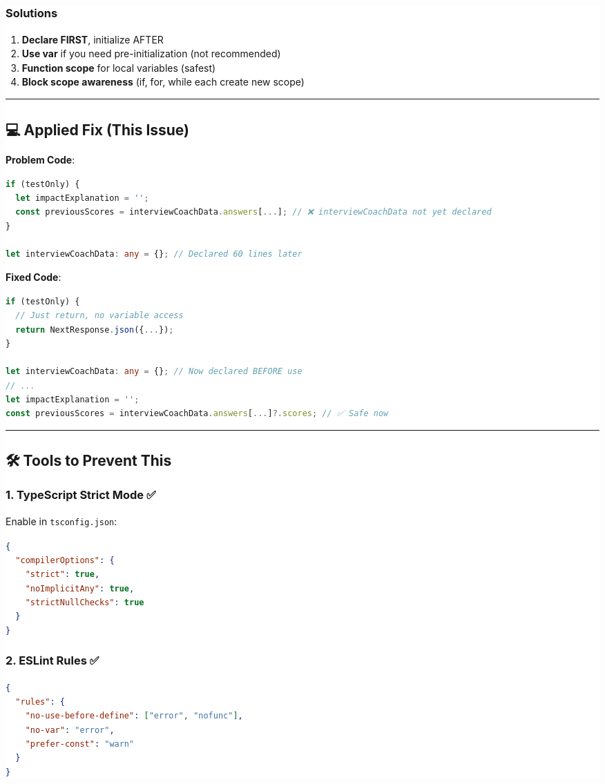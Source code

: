 ### Solutions
1. **Declare FIRST**, initialize AFTER
2. **Use var** if you need pre-initialization (not recommended)
3. **Function scope** for local variables (safest)
4. **Block scope awareness** (if, for, while each create new scope)

---

## 💻 Applied Fix (This Issue)

**Problem Code**:
```typescript
if (testOnly) {
  let impactExplanation = '';
  const previousScores = interviewCoachData.answers[...]; // ❌ interviewCoachData not yet declared
}

let interviewCoachData: any = {}; // Declared 60 lines later
```

**Fixed Code**:
```typescript
if (testOnly) {
  // Just return, no variable access
  return NextResponse.json({...});
}

let interviewCoachData: any = {}; // Now declared BEFORE use
// ...
let impactExplanation = '';
const previousScores = interviewCoachData.answers[...]?.scores; // ✅ Safe now
```

---

## 🛠️ Tools to Prevent This

### 1. **TypeScript Strict Mode** ✅
Enable in `tsconfig.json`:
```json
{
  "compilerOptions": {
    "strict": true,
    "noImplicitAny": true,
    "strictNullChecks": true
  }
}
```

### 2. **ESLint Rules** ✅
```json
{
  "rules": {
    "no-use-before-define": ["error", "nofunc"],
    "no-var": "error",
    "prefer-const": "warn"
  }
}
```
